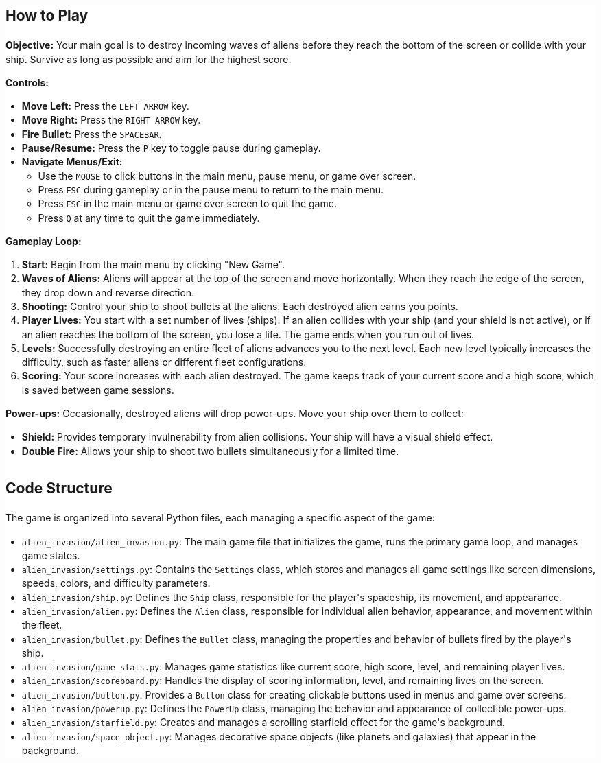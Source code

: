 ## How to Play

**Objective:**
Your main goal is to destroy incoming waves of aliens before they reach the bottom of the screen or collide with your ship. Survive as long as possible and aim for the highest score.

**Controls:**
*   **Move Left:** Press the `LEFT ARROW` key.
*   **Move Right:** Press the `RIGHT ARROW` key.
*   **Fire Bullet:** Press the `SPACEBAR`.
*   **Pause/Resume:** Press the `P` key to toggle pause during gameplay.
*   **Navigate Menus/Exit:**
    *   Use the `MOUSE` to click buttons in the main menu, pause menu, or game over screen.
    *   Press `ESC` during gameplay or in the pause menu to return to the main menu.
    *   Press `ESC` in the main menu or game over screen to quit the game.
    *   Press `Q` at any time to quit the game immediately.

**Gameplay Loop:**
1.  **Start:** Begin from the main menu by clicking "New Game".
2.  **Waves of Aliens:** Aliens will appear at the top of the screen and move horizontally. When they reach the edge of the screen, they drop down and reverse direction.
3.  **Shooting:** Control your ship to shoot bullets at the aliens. Each destroyed alien earns you points.
4.  **Player Lives:** You start with a set number of lives (ships). If an alien collides with your ship (and your shield is not active), or if an alien reaches the bottom of the screen, you lose a life. The game ends when you run out of lives.
5.  **Levels:** Successfully destroying an entire fleet of aliens advances you to the next level. Each new level typically increases the difficulty, such as faster aliens or different fleet configurations.
6.  **Scoring:** Your score increases with each alien destroyed. The game keeps track of your current score and a high score, which is saved between game sessions.

**Power-ups:**
Occasionally, destroyed aliens will drop power-ups. Move your ship over them to collect:
*   **Shield:** Provides temporary invulnerability from alien collisions. Your ship will have a visual shield effect.
*   **Double Fire:** Allows your ship to shoot two bullets simultaneously for a limited time.

## Code Structure

The game is organized into several Python files, each managing a specific aspect of the game:

*   `alien_invasion/alien_invasion.py`: The main game file that initializes the game, runs the primary game loop, and manages game states.
*   `alien_invasion/settings.py`: Contains the `Settings` class, which stores and manages all game settings like screen dimensions, speeds, colors, and difficulty parameters.
*   `alien_invasion/ship.py`: Defines the `Ship` class, responsible for the player's spaceship, its movement, and appearance.
*   `alien_invasion/alien.py`: Defines the `Alien` class, responsible for individual alien behavior, appearance, and movement within the fleet.
*   `alien_invasion/bullet.py`: Defines the `Bullet` class, managing the properties and behavior of bullets fired by the player's ship.
*   `alien_invasion/game_stats.py`: Manages game statistics like current score, high score, level, and remaining player lives.
*   `alien_invasion/scoreboard.py`: Handles the display of scoring information, level, and remaining lives on the screen.
*   `alien_invasion/button.py`: Provides a `Button` class for creating clickable buttons used in menus and game over screens.
*   `alien_invasion/powerup.py`: Defines the `PowerUp` class, managing the behavior and appearance of collectible power-ups.
*   `alien_invasion/starfield.py`: Creates and manages a scrolling starfield effect for the game's background.
*   `alien_invasion/space_object.py`: Manages decorative space objects (like planets and galaxies) that appear in the background.
